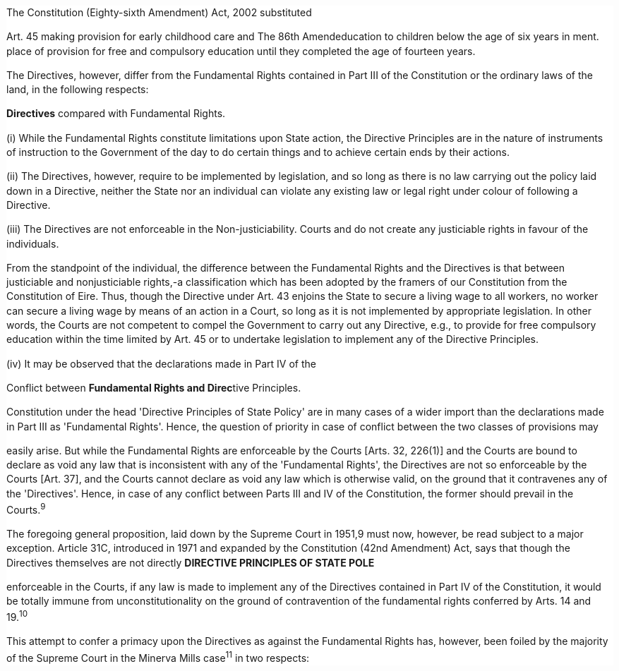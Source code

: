 The Constitution (Eighty-sixth Amendment) Act, 2002 substituted

Art. 45 making provision for early childhood care and The 86th Amendeducation to children below the age of six years in ment. place of provision for free and compulsory education until they completed the age of fourteen years.

The Directives, however, differ from the Fundamental Rights contained in Part III of the Constitution or the ordinary laws of the land, in the following respects:

**Directives** compared with Fundamental Rights.

(i) While the Fundamental Rights constitute limitations upon State action, the Directive Principles are in the nature of instruments of instruction to the Government of the day to do certain things and to achieve certain ends by their actions.

(ii) The Directives, however, require to be implemented by legislation, and so long as there is no law carrying out the policy laid down in a Directive, neither the State nor an individual can violate any existing law or legal right under colour of following a Directive.

(iii) The Directives are not enforceable in the Non-justiciability. Courts and do not create any justiciable rights in favour of the individuals.

From the standpoint of the individual, the difference between the Fundamental Rights and the Directives is that between justiciable and nonjusticiable rights,-a classification which has been adopted by the framers of our Constitution from the Constitution of Eire. Thus, though the Directive under Art. 43 enjoins the State to secure a living wage to all workers, no worker can secure a living wage by means of an action in a Court, so long as it is not implemented by appropriate legislation. In other words, the Courts are not competent to compel the Government to carry out any Directive, e.g., to provide for free compulsory education within the time limited by Art. 45 or to undertake legislation to implement any of the Directive Principles.

(iv) It may be observed that the declarations made in Part IV of the

Conflict between **Fundamental Rights and Direc**tive Principles.

Constitution under the head 'Directive Principles of State Policy' are in many cases of a wider import than the declarations made in Part III as 'Fundamental Rights'. Hence, the question of priority in case of conflict between the two classes of provisions may

easily arise. But while the Fundamental Rights are enforceable by the Courts [Arts. 32, 226(1)] and the Courts are bound to declare as void any law that is inconsistent with any of the 'Fundamental Rights', the Directives are not so enforceable by the Courts [Art. 37], and the Courts cannot declare as void any law which is otherwise valid, on the ground that it contravenes any of the 'Directives'. Hence, in case of any conflict between Parts III and IV of the Constitution, the former should prevail in the Courts.<sup>9</sup>

The foregoing general proposition, laid down by the Supreme Court in 1951,9 must now, however, be read subject to a major exception. Article 31C, introduced in 1971 and expanded by the Constitution (42nd Amendment) Act, says that though the Directives themselves are not directly **DIRECTIVE PRINCIPLES OF STATE POLE** 

enforceable in the Courts, if any law is made to implement any of the Directives contained in Part IV of the Constitution, it would be totally immune from unconstitutionality on the ground of contravention of the fundamental rights conferred by Arts. 14 and 19.<sup>10</sup>

This attempt to confer a primacy upon the Directives as against the Fundamental Rights has, however, been foiled by the majority of the Supreme Court in the Minerva Mills case<sup>11</sup> in two respects:
